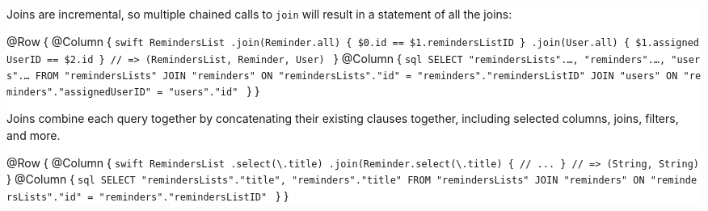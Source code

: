 Joins are incremental, so multiple chained calls to `join` will result in a statement of all the
joins:

@Row {
  @Column {
    ```swift
    RemindersList
      .join(Reminder.all) {
        $0.id == $1.remindersListID
      }
      .join(User.all) {
        $1.assignedUserID == $2.id
      }
    // => (RemindersList, Reminder, User)
    ```
  }
  @Column {
    ```sql
    SELECT
      "remindersLists".…,
      "reminders".…,
      "users".…
    FROM "remindersLists"
    JOIN "reminders"
      ON "remindersLists"."id"
        = "reminders"."remindersListID"
    JOIN "users"
      ON "reminders"."assignedUserID"
        = "users"."id"
    ```
  }
}

Joins combine each query together by concatenating their existing clauses together, including
selected columns, joins, filters, and more.

@Row {
  @Column {
    ```swift
    RemindersList
      .select(\.title)
      .join(Reminder.select(\.title) {
        // ...
      }
    // => (String, String)
    ```
  }
  @Column {
    ```sql
    SELECT
      "remindersLists"."title",
      "reminders"."title"
    FROM "remindersLists"
    JOIN "reminders"
      ON "remindersLists"."id"
        = "reminders"."remindersListID"
    ```
  }
}
